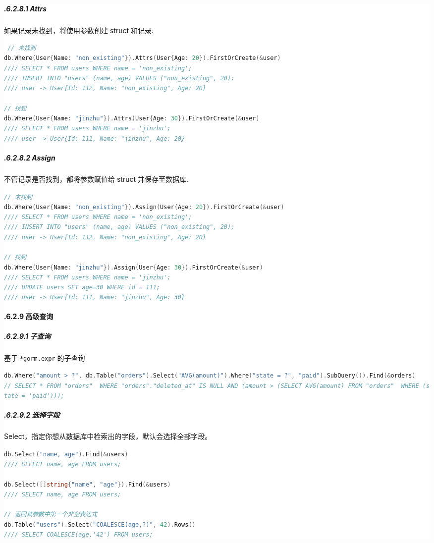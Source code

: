 ##### .6.2.8.1 Attrs

如果记录未找到，将使用参数创建 struct 和记录.

```go
 // 未找到
db.Where(User{Name: "non_existing"}).Attrs(User{Age: 20}).FirstOrCreate(&user)
//// SELECT * FROM users WHERE name = 'non_existing';
//// INSERT INTO "users" (name, age) VALUES ("non_existing", 20);
//// user -> User{Id: 112, Name: "non_existing", Age: 20}

// 找到
db.Where(User{Name: "jinzhu"}).Attrs(User{Age: 30}).FirstOrCreate(&user)
//// SELECT * FROM users WHERE name = 'jinzhu';
//// user -> User{Id: 111, Name: "jinzhu", Age: 20}
```

##### .6.2.8.2 Assign

不管记录是否找到，都将参数赋值给 struct 并保存至数据库.

```go
// 未找到
db.Where(User{Name: "non_existing"}).Assign(User{Age: 20}).FirstOrCreate(&user)
//// SELECT * FROM users WHERE name = 'non_existing';
//// INSERT INTO "users" (name, age) VALUES ("non_existing", 20);
//// user -> User{Id: 112, Name: "non_existing", Age: 20}

// 找到
db.Where(User{Name: "jinzhu"}).Assign(User{Age: 30}).FirstOrCreate(&user)
//// SELECT * FROM users WHERE name = 'jinzhu';
//// UPDATE users SET age=30 WHERE id = 111;
//// user -> User{Id: 111, Name: "jinzhu", Age: 30}
```

#### .6.2.9 高级查询

##### .6.2.9.1 子查询

基于 `*gorm.expr` 的子查询

```go
db.Where("amount > ?", db.Table("orders").Select("AVG(amount)").Where("state = ?", "paid").SubQuery()).Find(&orders)
// SELECT * FROM "orders"  WHERE "orders"."deleted_at" IS NULL AND (amount > (SELECT AVG(amount) FROM "orders"  WHERE (state = 'paid')));
```

##### .6.2.9.2 选择字段

Select，指定你想从数据库中检索出的字段，默认会选择全部字段。

```go
db.Select("name, age").Find(&users)
//// SELECT name, age FROM users;

db.Select([]string{"name", "age"}).Find(&users)
//// SELECT name, age FROM users;

// 返回其参数中第一个非空表达式
db.Table("users").Select("COALESCE(age,?)", 42).Rows()
//// SELECT COALESCE(age,'42') FROM users;
```
